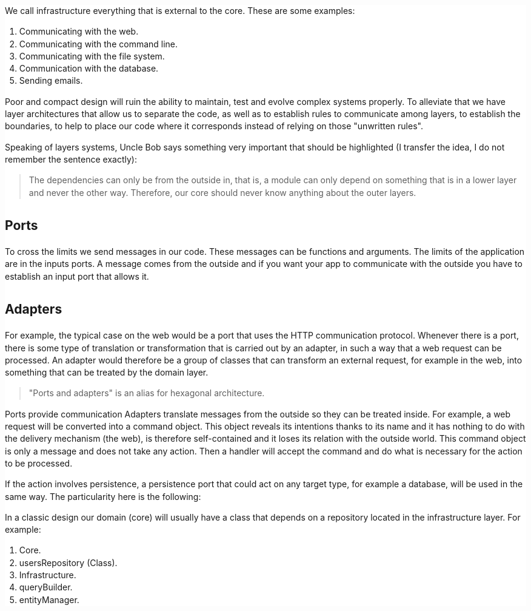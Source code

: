 We call infrastructure everything that is external to the core. These are some examples:

1. Communicating with the web.
2. Communicating with the command line.
3. Communicating with the file system.
4. Communication with the database.
5. Sending emails.

Poor and compact design will ruin the ability to maintain, test and evolve complex systems properly. To alleviate that we have layer architectures that allow us to separate the code, as well as to establish rules to communicate among layers, to establish the boundaries, to help to place our code where it corresponds instead of relying on those "unwritten rules".

Speaking of layers systems, Uncle Bob says something very important that should be highlighted (I transfer the idea, I do not remember the sentence exactly):

> The dependencies can only be from the outside in, that is, a module can only depend on something that is in a lower layer and never the other way. Therefore, our core should never know anything about the outer layers.

## Ports

To cross the limits we send messages in our code. These messages can be functions and arguments. The limits of the application are in the inputs ports. A message comes from the outside and if you want your app to communicate with the outside you have to establish an input port that allows it.

## Adapters

For example, the typical case on the web would be a port that uses the HTTP communication protocol. Whenever there is a port, there is some type of translation or transformation that is carried out by an adapter, in such a way that a web request can be processed. An adapter would therefore be a group of classes that can transform an external request, for example in the web, into something that can be treated by the domain layer.

> "Ports and adapters" is an alias for hexagonal architecture.

Ports provide communication Adapters translate messages from the outside so they can be treated inside. For example, a web request will be converted into a command object. This object reveals its intentions thanks to its name and it has nothing to do with the delivery mechanism (the web), is therefore self-contained and it loses its relation with the outside world. This command object is only a message and does not take any action. Then a handler will accept the command and do what is necessary for the action to be processed.

If the action involves persistence, a persistence port that could act on any target type, for example a database, will be used in the same way. The particularity here is the following:

In a classic design our domain (core) will usually have a class that depends on a repository located in the infrastructure layer. For example:

1. Core.
2. usersRepository (Class).
3. Infrastructure.
4. queryBuilder.
5. entityManager.
